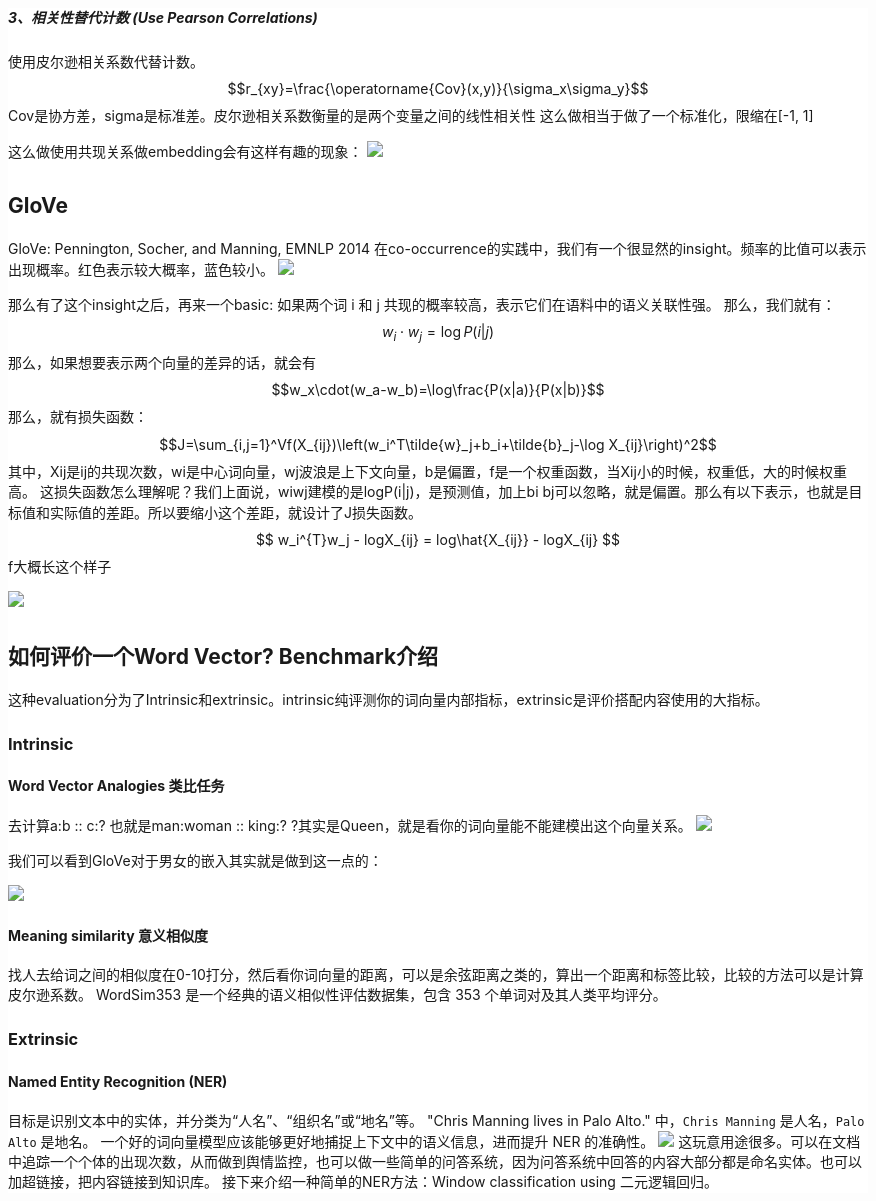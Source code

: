 ##### 3、相关性替代计数 (Use Pearson Correlations)
使用皮尔逊相关系数代替计数。
$$r_{xy}=\frac{\operatorname{Cov}(x,y)}{\sigma_x\sigma_y}$$
Cov是协方差，sigma是标准差。皮尔逊相关系数衡量的是两个变量之间的线性相关性
这么做相当于做了一个标准化，限缩在\[-1, 1\]


 这么做使用共现关系做embedding会有这样有趣的现象：
 ![](assets/Pasted%20image%2020241118113651.webp)
## GloVe
GloVe: Pennington, Socher, and Manning, EMNLP 2014
在co-occurrence的实践中，我们有一个很显然的insight。频率的比值可以表示出现概率。红色表示较大概率，蓝色较小。
![](assets/Pasted%20image%2020241119002753.webp)

那么有了这个insight之后，再来一个basic: 如果两个词 i 和 j 共现的概率较高，表示它们在语料中的语义关联性强。
那么，我们就有：
$$w_i\cdot w_j=\log P(i|j)$$
那么，如果想要表示两个向量的差异的话，就会有
$$w_x\cdot(w_a-w_b)=\log\frac{P(x|a)}{P(x|b)}$$
那么，就有损失函数：
$$J=\sum_{i,j=1}^Vf(X_{ij})\left(w_i^T\tilde{w}_j+b_i+\tilde{b}_j-\log X_{ij}\right)^2$$
其中，Xij是ij的共现次数，wi是中心词向量，wj波浪是上下文向量，b是偏置，f是一个权重函数，当Xij小的时候，权重低，大的时候权重高。
这损失函数怎么理解呢？我们上面说，wiwj建模的是logP(i|j)，是预测值，加上bi bj可以忽略，就是偏置。那么有以下表示，也就是目标值和实际值的差距。所以要缩小这个差距，就设计了J损失函数。
$$
w_i^{T}w_j - logX_{ij} = log\hat{X_{ij}} - logX_{ij}
$$
f大概长这个样子

![](assets/Pasted%20image%2020241119003739.webp)
## 如何评价一个Word Vector? Benchmark介绍
这种evaluation分为了Intrinsic和extrinsic。intrinsic纯评测你的词向量内部指标，extrinsic是评价搭配内容使用的大指标。
### Intrinsic
#### Word Vector Analogies 类比任务
去计算a:b :: c:?
也就是man:woman :: king:? ?其实是Queen，就是看你的词向量能不能建模出这个向量关系。
![](assets/Pasted%20image%2020241119004518.webp)

我们可以看到GloVe对于男女的嵌入其实就是做到这一点的：

![](assets/Pasted%20image%2020241119004654.webp)

#### Meaning similarity 意义相似度
找人去给词之间的相似度在0-10打分，然后看你词向量的距离，可以是余弦距离之类的，算出一个距离和标签比较，比较的方法可以是计算皮尔逊系数。
WordSim353 是一个经典的语义相似性评估数据集，包含 353 个单词对及其人类平均评分。

### Extrinsic
#### Named Entity Recognition (NER) 
目标是识别文本中的实体，并分类为“人名”、“组织名”或“地名”等。
 "Chris Manning lives in Palo Alto." 中，`Chris Manning` 是人名，`Palo Alto` 是地名。
 一个好的词向量模型应该能够更好地捕捉上下文中的语义信息，进而提升 NER 的准确性。
 ![](assets/Pasted%20image%2020241119010412.webp)
 这玩意用途很多。可以在文档中追踪一个个体的出现次数，从而做到舆情监控，也可以做一些简单的问答系统，因为问答系统中回答的内容大部分都是命名实体。也可以加超链接，把内容链接到知识库。
 接下来介绍一种简单的NER方法：Window classification using 二元逻辑回归。
